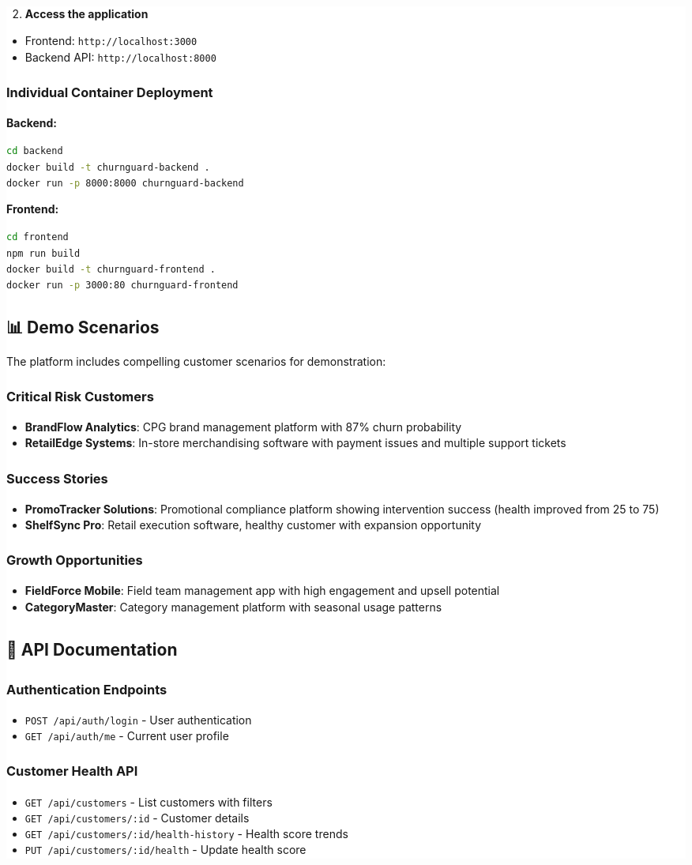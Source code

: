 2. **Access the application**
- Frontend: `http://localhost:3000`
- Backend API: `http://localhost:8000`

### Individual Container Deployment

**Backend:**
```bash
cd backend
docker build -t churnguard-backend .
docker run -p 8000:8000 churnguard-backend
```

**Frontend:**
```bash
cd frontend
npm run build
docker build -t churnguard-frontend .
docker run -p 3000:80 churnguard-frontend
```

## 📊 Demo Scenarios

The platform includes compelling customer scenarios for demonstration:

### Critical Risk Customers
- **BrandFlow Analytics**: CPG brand management platform with 87% churn probability
- **RetailEdge Systems**: In-store merchandising software with payment issues and multiple support tickets

### Success Stories
- **PromoTracker Solutions**: Promotional compliance platform showing intervention success (health improved from 25 to 75)
- **ShelfSync Pro**: Retail execution software, healthy customer with expansion opportunity

### Growth Opportunities
- **FieldForce Mobile**: Field team management app with high engagement and upsell potential
- **CategoryMaster**: Category management platform with seasonal usage patterns

## 🔧 API Documentation

### Authentication Endpoints
- `POST /api/auth/login` - User authentication
- `GET /api/auth/me` - Current user profile

### Customer Health API
- `GET /api/customers` - List customers with filters
- `GET /api/customers/:id` - Customer details
- `GET /api/customers/:id/health-history` - Health score trends
- `PUT /api/customers/:id/health` - Update health score
